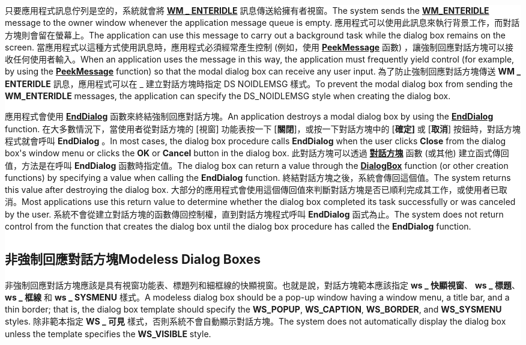 <span data-ttu-id="fe25f-205">只要應用程式訊息佇列是空的，系統就會將 [**WM \_ ENTERIDLE**](wm-enteridle.md) 訊息傳送給擁有者視窗。</span><span class="sxs-lookup"><span data-stu-id="fe25f-205">The system sends the [**WM\_ENTERIDLE**](wm-enteridle.md) message to the owner window whenever the application message queue is empty.</span></span> <span data-ttu-id="fe25f-206">應用程式可以使用此訊息來執行背景工作，而對話方塊則會留在螢幕上。</span><span class="sxs-lookup"><span data-stu-id="fe25f-206">The application can use this message to carry out a background task while the dialog box remains on the screen.</span></span> <span data-ttu-id="fe25f-207">當應用程式以這種方式使用訊息時，應用程式必須經常產生控制 (例如，使用 [**PeekMessage**](/windows/desktop/api/winuser/nf-winuser-peekmessagea) 函數) ，讓強制回應對話方塊可以接收任何使用者輸入。</span><span class="sxs-lookup"><span data-stu-id="fe25f-207">When an application uses the message in this way, the application must frequently yield control (for example, by using the [**PeekMessage**](/windows/desktop/api/winuser/nf-winuser-peekmessagea) function) so that the modal dialog box can receive any user input.</span></span> <span data-ttu-id="fe25f-208">為了防止強制回應對話方塊傳送 **WM \_ ENTERIDLE** 訊息，應用程式可以在 \_ 建立對話方塊時指定 DS NOIDLEMSG 樣式。</span><span class="sxs-lookup"><span data-stu-id="fe25f-208">To prevent the modal dialog box from sending the **WM\_ENTERIDLE** messages, the application can specify the DS\_NOIDLEMSG style when creating the dialog box.</span></span>

<span data-ttu-id="fe25f-209">應用程式會使用 [**EndDialog**](/windows/desktop/api/Winuser/nf-winuser-enddialog) 函數來終結強制回應對話方塊。</span><span class="sxs-lookup"><span data-stu-id="fe25f-209">An application destroys a modal dialog box by using the [**EndDialog**](/windows/desktop/api/Winuser/nf-winuser-enddialog) function.</span></span> <span data-ttu-id="fe25f-210">在大多數情況下，當使用者從對話方塊的 [視窗] 功能表按一下 [**關閉**]，或按一下對話方塊中的 [**確定]** 或 [**取消**] 按鈕時，對話方塊程式就會呼叫 **EndDialog** 。</span><span class="sxs-lookup"><span data-stu-id="fe25f-210">In most cases, the dialog box procedure calls **EndDialog** when the user clicks **Close** from the dialog box's window menu or clicks the **OK** or **Cancel** button in the dialog box.</span></span> <span data-ttu-id="fe25f-211">此對話方塊可以透過 [**對話方塊**](/windows/desktop/api/Winuser/nf-winuser-dialogboxa) 函數 (或其他) 建立函式傳回值，方法是在呼叫 **EndDialog** 函數時指定值。</span><span class="sxs-lookup"><span data-stu-id="fe25f-211">The dialog box can return a value through the [**DialogBox**](/windows/desktop/api/Winuser/nf-winuser-dialogboxa) function (or other creation functions) by specifying a value when calling the **EndDialog** function.</span></span> <span data-ttu-id="fe25f-212">終結對話方塊之後，系統會傳回這個值。</span><span class="sxs-lookup"><span data-stu-id="fe25f-212">The system returns this value after destroying the dialog box.</span></span> <span data-ttu-id="fe25f-213">大部分的應用程式會使用這個傳回值來判斷對話方塊是否已順利完成其工作，或使用者已取消。</span><span class="sxs-lookup"><span data-stu-id="fe25f-213">Most applications use this return value to determine whether the dialog box completed its task successfully or was canceled by the user.</span></span> <span data-ttu-id="fe25f-214">系統不會從建立對話方塊的函數傳回控制權，直到對話方塊程式呼叫 **EndDialog** 函式為止。</span><span class="sxs-lookup"><span data-stu-id="fe25f-214">The system does not return control from the function that creates the dialog box until the dialog box procedure has called the **EndDialog** function.</span></span>

## <a name="modeless-dialog-boxes"></a><span data-ttu-id="fe25f-215">非強制回應對話方塊</span><span class="sxs-lookup"><span data-stu-id="fe25f-215">Modeless Dialog Boxes</span></span>

<span data-ttu-id="fe25f-216">非強制回應對話方塊應該是具有視窗功能表、標題列和細框線的快顯視窗。也就是說，對話方塊範本應該指定 **ws \_ 快顯視窗**、 **ws \_ 標題**、 **ws \_ 框線** 和 **ws \_ SYSMENU** 樣式。</span><span class="sxs-lookup"><span data-stu-id="fe25f-216">A modeless dialog box should be a pop-up window having a window menu, a title bar, and a thin border; that is, the dialog box template should specify the **WS\_POPUP**, **WS\_CAPTION**, **WS\_BORDER**, and **WS\_SYSMENU** styles.</span></span> <span data-ttu-id="fe25f-217">除非範本指定 **WS \_ 可見** 樣式，否則系統不會自動顯示對話方塊。</span><span class="sxs-lookup"><span data-stu-id="fe25f-217">The system does not automatically display the dialog box unless the template specifies the **WS\_VISIBLE** style.</span></span>
